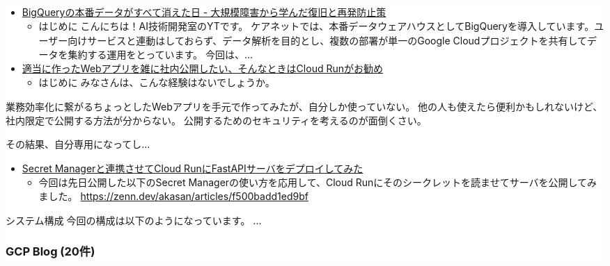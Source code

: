 - [BigQueryの本番データがすべて消えた日 - 大規模障害から学んだ復旧と再発防止策](https://zenn.dev/carenet/articles/recovering-from-bigquery-dataset-deletion)
  - はじめに
こんにちは！AI技術開発室のYTです。
ケアネットでは、本番データウェアハウスとしてBigQueryを導入しています。ユーザー向けサービスと連動はしておらず、データ解析を目的とし、複数の部署が単一のGoogle Cloudプロジェクトを共有してデータを集約する運用をとっています。
今回は、...
- [適当に作ったWebアプリを雑に社内公開したい、そんなときはCloud Runがお勧め](https://zenn.dev/ncdc/articles/7499bb8ed277bd)
  - はじめに
みなさんは、こんな経験はないでしょうか。

業務効率化に繋がるちょっとしたWebアプリを手元で作ってみたが、自分しか使っていない。
他の人も使えたら便利かもしれないけど、社内限定で公開する方法が分からない。
公開するためのセキュリティを考えるのが面倒くさい。

その結果、自分専用になってし...
- [Secret Managerと連携させてCloud RunにFastAPIサーバをデプロイしてみた](https://zenn.dev/akasan/articles/21a83f033f0990)
  - 今回は先日公開した以下のSecret Managerの使い方を応用して、Cloud Runにそのシークレットを読ませてサーバを公開してみました。
https://zenn.dev/akasan/articles/f500badd1ed9bf

 システム構成
今回の構成は以下のようになっています。
...

### GCP Blog (20件)

